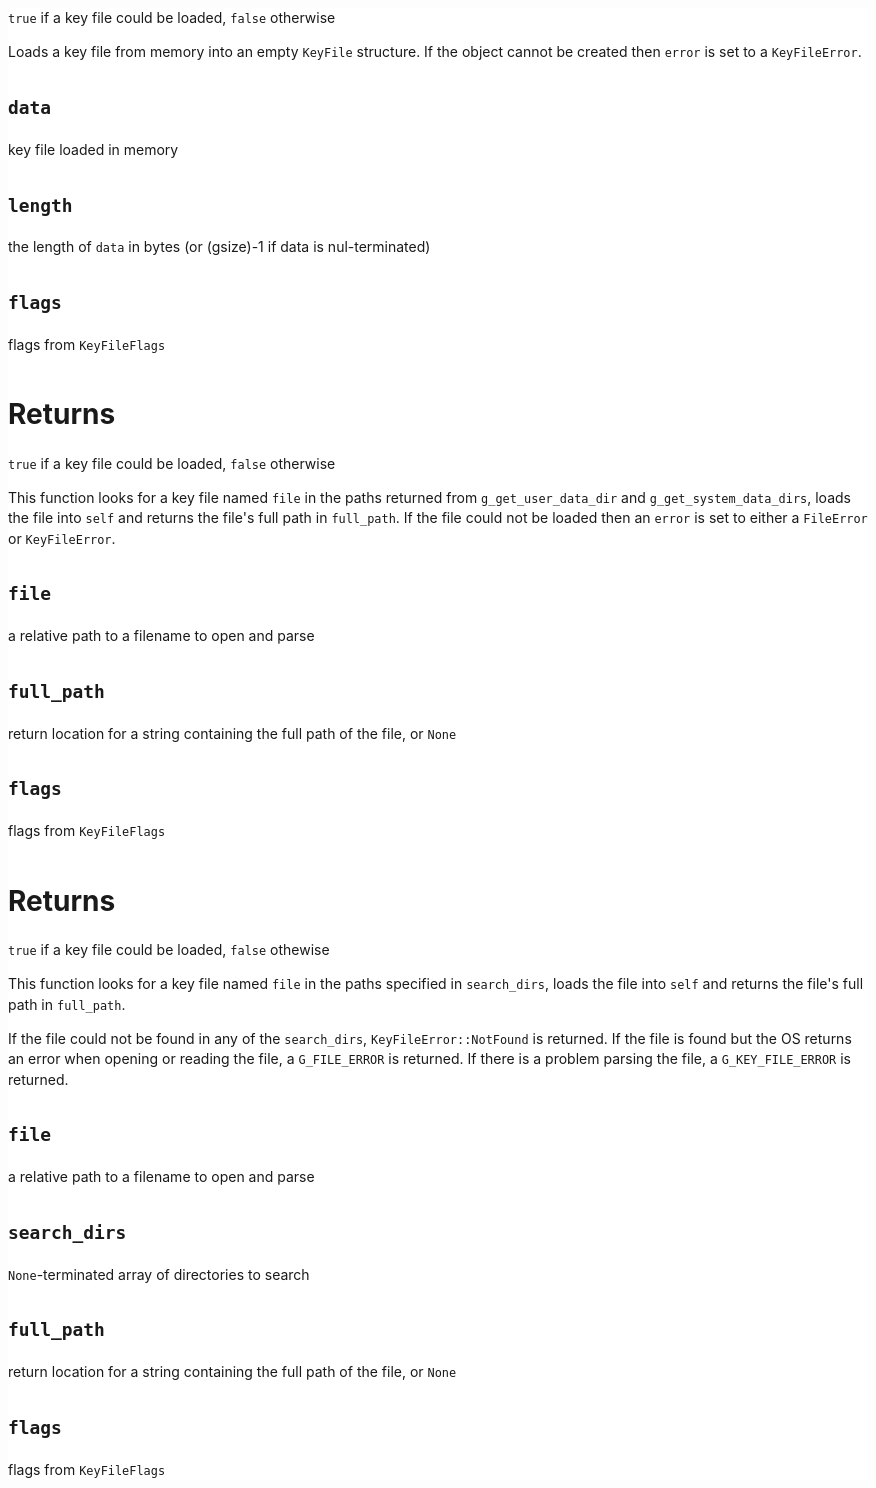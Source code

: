 `true` if a key file could be loaded, `false` otherwise

Loads a key file from memory into an empty `KeyFile` structure.
If the object cannot be created then `error` is set to a `KeyFileError`.
## `data`
key file loaded in memory
## `length`
the length of `data` in bytes (or (gsize)-1 if data is nul-terminated)
## `flags`
flags from `KeyFileFlags`

# Returns

`true` if a key file could be loaded, `false` otherwise

This function looks for a key file named `file` in the paths
returned from `g_get_user_data_dir` and `g_get_system_data_dirs`,
loads the file into `self` and returns the file's full path in
`full_path`. If the file could not be loaded then an `error` is
set to either a `FileError` or `KeyFileError`.
## `file`
a relative path to a filename to open and parse
## `full_path`
return location for a string containing the full path
 of the file, or `None`
## `flags`
flags from `KeyFileFlags`

# Returns

`true` if a key file could be loaded, `false` othewise

This function looks for a key file named `file` in the paths
specified in `search_dirs`, loads the file into `self` and
returns the file's full path in `full_path`.

If the file could not be found in any of the `search_dirs`,
`KeyFileError::NotFound` is returned. If
the file is found but the OS returns an error when opening or reading the
file, a `G_FILE_ERROR` is returned. If there is a problem parsing the file, a
`G_KEY_FILE_ERROR` is returned.
## `file`
a relative path to a filename to open and parse
## `search_dirs`
`None`-terminated array of directories to search
## `full_path`
return location for a string containing the full path
 of the file, or `None`
## `flags`
flags from `KeyFileFlags`
